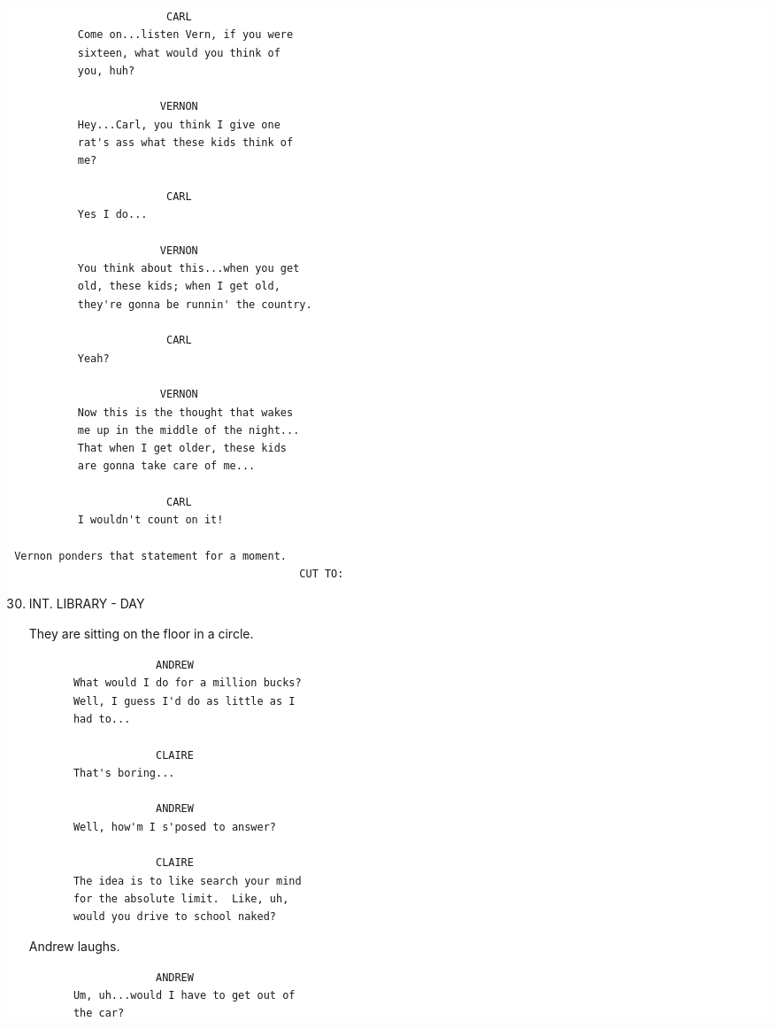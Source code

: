                              CARL
               Come on...listen Vern, if you were
               sixteen, what would you think of
               you, huh?

                            VERNON
               Hey...Carl, you think I give one
               rat's ass what these kids think of
               me?

                             CARL
               Yes I do...

                            VERNON
               You think about this...when you get
               old, these kids; when I get old,
               they're gonna be runnin' the country.

                             CARL
               Yeah?

                            VERNON
               Now this is the thought that wakes
               me up in the middle of the night...
               That when I get older, these kids
               are gonna take care of me...

                             CARL
               I wouldn't count on it!

     Vernon ponders that statement for a moment.
                                                  CUT TO:

30. INT. LIBRARY - DAY

     They are sitting on the floor in a circle.

                            ANDREW
               What would I do for a million bucks?
               Well, I guess I'd do as little as I
               had to...

                            CLAIRE
               That's boring...

                            ANDREW
               Well, how'm I s'posed to answer?

                            CLAIRE
               The idea is to like search your mind
               for the absolute limit.  Like, uh,
               would you drive to school naked?

     Andrew laughs.

                            ANDREW
               Um, uh...would I have to get out of
               the car?
